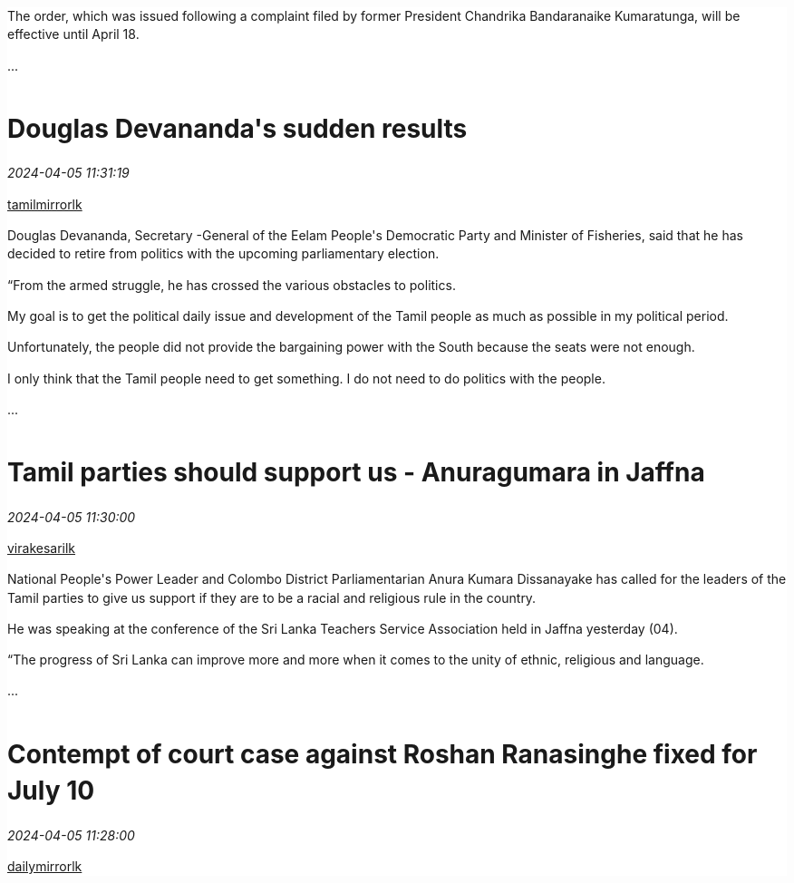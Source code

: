 The order, which was issued following a complaint filed by former President Chandrika Bandaranaike Kumaratunga, will be effective until April 18.

...



# Douglas Devananda's sudden results

*2024-04-05 11:31:19*

[tamilmirrorlk](https://www.tamilmirror.lk/செய்திகள்/டக்ளஸ்-தேவானந்தாவின்-திடீர்-முடிவு/175-335641)

Douglas Devananda, Secretary -General of the Eelam People's Democratic Party and Minister of Fisheries, said that he has decided to retire from politics with the upcoming parliamentary election.

“From the armed struggle, he has crossed the various obstacles to politics.

My goal is to get the political daily issue and development of the Tamil people as much as possible in my political period.

Unfortunately, the people did not provide the bargaining power with the South because the seats were not enough.

I only think that the Tamil people need to get something. I do not need to do politics with the people.

...



# Tamil parties should support us - Anuragumara in Jaffna

*2024-04-05 11:30:00*

[virakesarilk](https://www.virakesari.lk/article/180491)

National People's Power Leader and Colombo District Parliamentarian Anura Kumara Dissanayake has called for the leaders of the Tamil parties to give us support if they are to be a racial and religious rule in the country.

He was speaking at the conference of the Sri Lanka Teachers Service Association held in Jaffna yesterday (04).

“The progress of Sri Lanka can improve more and more when it comes to the unity of ethnic, religious and language.

...



# Contempt of court case against Roshan Ranasinghe fixed for July 10

*2024-04-05 11:28:00*

[dailymirrorlk](https://www.dailymirror.lk/breaking-news/Contempt-of-court-case-against-Roshan-Ranasinghe-fixed-for-July-10/108-280234)
